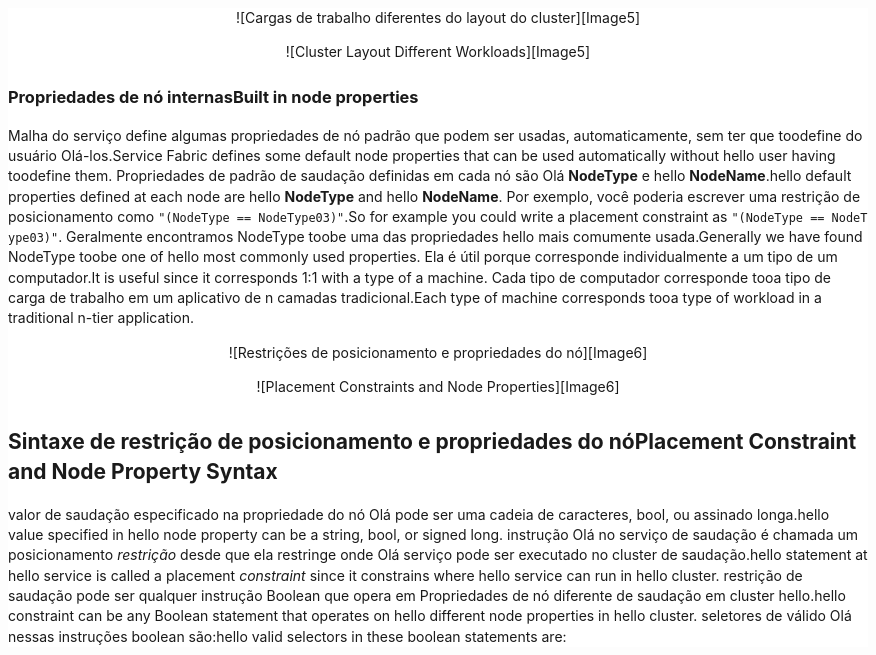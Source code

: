 <span data-ttu-id="89a89-360"><center>
![Cargas de trabalho diferentes do layout do cluster][Image5]
</center></span><span class="sxs-lookup"><span data-stu-id="89a89-360"><center>
![Cluster Layout Different Workloads][Image5]
</center></span></span>

### <a name="built-in-node-properties"></a><span data-ttu-id="89a89-361">Propriedades de nó internas</span><span class="sxs-lookup"><span data-stu-id="89a89-361">Built in node properties</span></span>
<span data-ttu-id="89a89-362">Malha do serviço define algumas propriedades de nó padrão que podem ser usadas, automaticamente, sem ter que toodefine do usuário Olá-los.</span><span class="sxs-lookup"><span data-stu-id="89a89-362">Service Fabric defines some default node properties that can be used automatically without hello user having toodefine them.</span></span> <span data-ttu-id="89a89-363">Propriedades de padrão de saudação definidas em cada nó são Olá **NodeType** e hello **NodeName**.</span><span class="sxs-lookup"><span data-stu-id="89a89-363">hello default properties defined at each node are hello **NodeType** and hello **NodeName**.</span></span> <span data-ttu-id="89a89-364">Por exemplo, você poderia escrever uma restrição de posicionamento como `"(NodeType == NodeType03)"`.</span><span class="sxs-lookup"><span data-stu-id="89a89-364">So for example you could write a placement constraint as `"(NodeType == NodeType03)"`.</span></span> <span data-ttu-id="89a89-365">Geralmente encontramos NodeType toobe uma das propriedades hello mais comumente usada.</span><span class="sxs-lookup"><span data-stu-id="89a89-365">Generally we have found NodeType toobe one of hello most commonly used properties.</span></span> <span data-ttu-id="89a89-366">Ela é útil porque corresponde individualmente a um tipo de um computador.</span><span class="sxs-lookup"><span data-stu-id="89a89-366">It is useful since it corresponds 1:1 with a type of a machine.</span></span> <span data-ttu-id="89a89-367">Cada tipo de computador corresponde tooa tipo de carga de trabalho em um aplicativo de n camadas tradicional.</span><span class="sxs-lookup"><span data-stu-id="89a89-367">Each type of machine corresponds tooa type of workload in a traditional n-tier application.</span></span>

<span data-ttu-id="89a89-368"><center>
![Restrições de posicionamento e propriedades do nó][Image6]
</center></span><span class="sxs-lookup"><span data-stu-id="89a89-368"><center>
![Placement Constraints and Node Properties][Image6]
</center></span></span>

## <a name="placement-constraint-and-node-property-syntax"></a><span data-ttu-id="89a89-369">Sintaxe de restrição de posicionamento e propriedades do nó</span><span class="sxs-lookup"><span data-stu-id="89a89-369">Placement Constraint and Node Property Syntax</span></span> 
<span data-ttu-id="89a89-370">valor de saudação especificado na propriedade do nó Olá pode ser uma cadeia de caracteres, bool, ou assinado longa.</span><span class="sxs-lookup"><span data-stu-id="89a89-370">hello value specified in hello node property can be a string, bool, or signed long.</span></span> <span data-ttu-id="89a89-371">instrução Olá no serviço de saudação é chamada um posicionamento *restrição* desde que ela restringe onde Olá serviço pode ser executado no cluster de saudação.</span><span class="sxs-lookup"><span data-stu-id="89a89-371">hello statement at hello service is called a placement *constraint* since it constrains where hello service can run in hello cluster.</span></span> <span data-ttu-id="89a89-372">restrição de saudação pode ser qualquer instrução Boolean que opera em Propriedades de nó diferente de saudação em cluster hello.</span><span class="sxs-lookup"><span data-stu-id="89a89-372">hello constraint can be any Boolean statement that operates on hello different node properties in hello cluster.</span></span> <span data-ttu-id="89a89-373">seletores de válido Olá nessas instruções boolean são:</span><span class="sxs-lookup"><span data-stu-id="89a89-373">hello valid selectors in these boolean statements are:</span></span>
